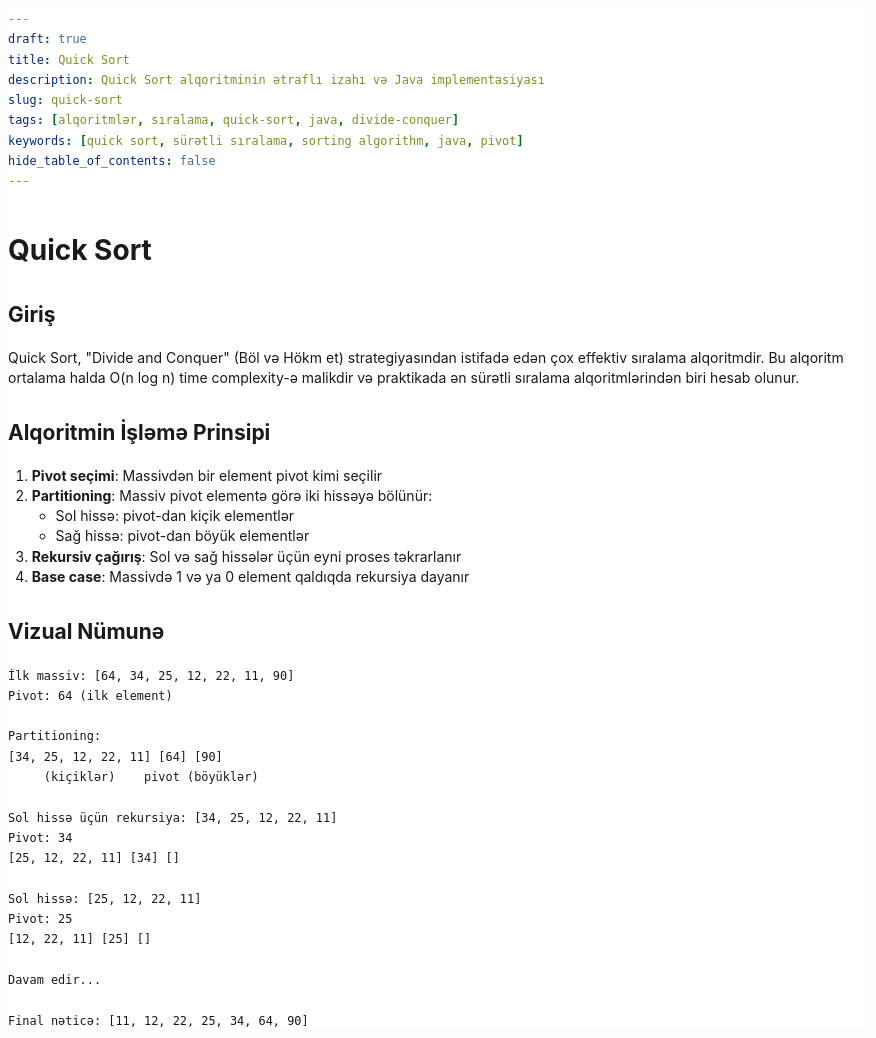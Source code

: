 ```yaml
---
draft: true
title: Quick Sort
description: Quick Sort alqoritminin ətraflı izahı və Java implementasiyası
slug: quick-sort
tags: [alqoritmlər, sıralama, quick-sort, java, divide-conquer]
keywords: [quick sort, sürətli sıralama, sorting algorithm, java, pivot]
hide_table_of_contents: false
---
```


# Quick Sort

## Giriş

Quick Sort, "Divide and Conquer" (Böl və Hökm et) strategiyasından istifadə edən çox effektiv sıralama alqoritmdir. Bu alqoritm ortalama halda O(n log n) time complexity-ə malikdir və praktikada ən sürətli sıralama alqoritmlərindən biri hesab olunur.

## Alqoritmin İşləmə Prinsipi

1. **Pivot seçimi**: Massivdən bir element pivot kimi seçilir
2. **Partitioning**: Massiv pivot elementə görə iki hissəyə bölünür:
   - Sol hissə: pivot-dan kiçik elementlər
   - Sağ hissə: pivot-dan böyük elementlər
3. **Rekursiv çağırış**: Sol və sağ hissələr üçün eyni proses təkrarlanır
4. **Base case**: Massivdə 1 və ya 0 element qaldıqda rekursiya dayanır

## Vizual Nümunə

```
İlk massiv: [64, 34, 25, 12, 22, 11, 90]
Pivot: 64 (ilk element)

Partitioning:
[34, 25, 12, 22, 11] [64] [90]
     (kiçiklər)    pivot (böyüklər)

Sol hissə üçün rekursiya: [34, 25, 12, 22, 11]
Pivot: 34
[25, 12, 22, 11] [34] []

Sol hissə: [25, 12, 22, 11]
Pivot: 25
[12, 22, 11] [25] []

Davam edir...

Final nəticə: [11, 12, 22, 25, 34, 64, 90]
```
